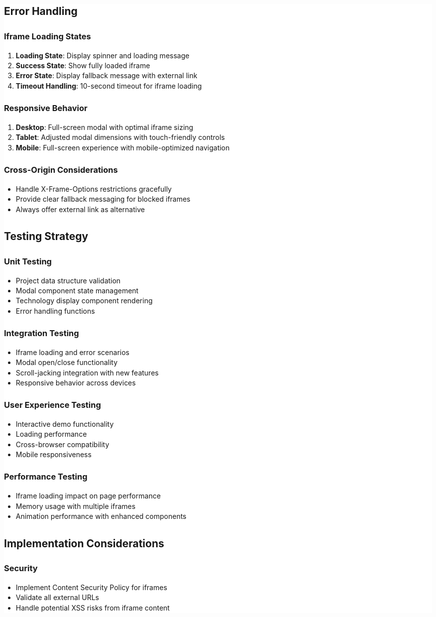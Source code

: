 ## Error Handling

### Iframe Loading States
1. **Loading State**: Display spinner and loading message
2. **Success State**: Show fully loaded iframe
3. **Error State**: Display fallback message with external link
4. **Timeout Handling**: 10-second timeout for iframe loading

### Responsive Behavior
1. **Desktop**: Full-screen modal with optimal iframe sizing
2. **Tablet**: Adjusted modal dimensions with touch-friendly controls
3. **Mobile**: Full-screen experience with mobile-optimized navigation

### Cross-Origin Considerations
- Handle X-Frame-Options restrictions gracefully
- Provide clear fallback messaging for blocked iframes
- Always offer external link as alternative

## Testing Strategy

### Unit Testing
- Project data structure validation
- Modal component state management
- Technology display component rendering
- Error handling functions

### Integration Testing
- Iframe loading and error scenarios
- Modal open/close functionality
- Scroll-jacking integration with new features
- Responsive behavior across devices

### User Experience Testing
- Interactive demo functionality
- Loading performance
- Cross-browser compatibility
- Mobile responsiveness

### Performance Testing
- Iframe loading impact on page performance
- Memory usage with multiple iframes
- Animation performance with enhanced components

## Implementation Considerations

### Security
- Implement Content Security Policy for iframes
- Validate all external URLs
- Handle potential XSS risks from iframe content
